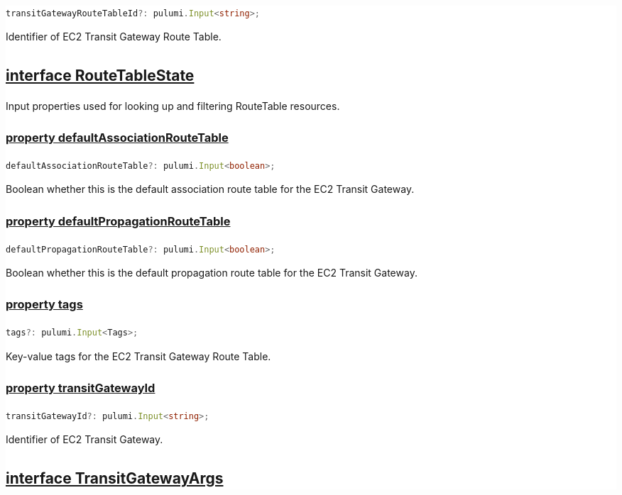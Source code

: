 ```typescript
transitGatewayRouteTableId?: pulumi.Input<string>;
```


Identifier of EC2 Transit Gateway Route Table.

<h2 class="pdoc-module-header" id="RouteTableState">
<a class="pdoc-member-name" href="https://github.com/pulumi/pulumi-aws/blob/master/sdk/nodejs/ec2transitgateway/routeTable.ts#L75">interface RouteTableState</a>
</h2>

Input properties used for looking up and filtering RouteTable resources.

<h3 class="pdoc-member-header">
<a class="pdoc-child-name" href="https://github.com/pulumi/pulumi-aws/blob/master/sdk/nodejs/ec2transitgateway/routeTable.ts#L79">property defaultAssociationRouteTable</a>
</h3>

```typescript
defaultAssociationRouteTable?: pulumi.Input<boolean>;
```


Boolean whether this is the default association route table for the EC2 Transit Gateway.

<h3 class="pdoc-member-header">
<a class="pdoc-child-name" href="https://github.com/pulumi/pulumi-aws/blob/master/sdk/nodejs/ec2transitgateway/routeTable.ts#L83">property defaultPropagationRouteTable</a>
</h3>

```typescript
defaultPropagationRouteTable?: pulumi.Input<boolean>;
```


Boolean whether this is the default propagation route table for the EC2 Transit Gateway.

<h3 class="pdoc-member-header">
<a class="pdoc-child-name" href="https://github.com/pulumi/pulumi-aws/blob/master/sdk/nodejs/ec2transitgateway/routeTable.ts#L87">property tags</a>
</h3>

```typescript
tags?: pulumi.Input<Tags>;
```


Key-value tags for the EC2 Transit Gateway Route Table.

<h3 class="pdoc-member-header">
<a class="pdoc-child-name" href="https://github.com/pulumi/pulumi-aws/blob/master/sdk/nodejs/ec2transitgateway/routeTable.ts#L91">property transitGatewayId</a>
</h3>

```typescript
transitGatewayId?: pulumi.Input<string>;
```


Identifier of EC2 Transit Gateway.

<h2 class="pdoc-module-header" id="TransitGatewayArgs">
<a class="pdoc-member-name" href="https://github.com/pulumi/pulumi-aws/blob/master/sdk/nodejs/ec2transitgateway/transitGateway.ts#L174">interface TransitGatewayArgs</a>
</h2>
